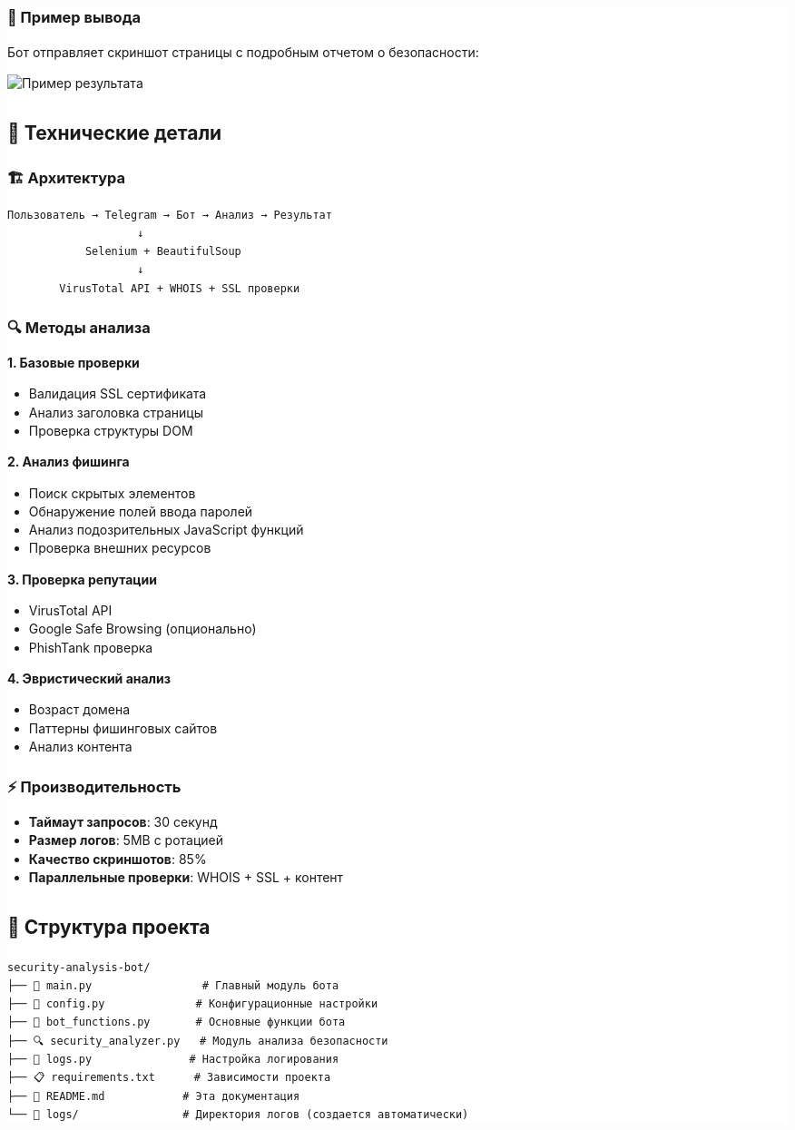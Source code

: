 ### 📸 Пример вывода
Бот отправляет скриншот страницы с подробным отчетом о безопасности:

![Пример результата](https://via.placeholder.com/400x300/4CAF50/white?text=Security+Analysis+Result)

## 🔧 Технические детали

### 🏗️ Архитектура
```
Пользователь → Telegram → Бот → Анализ → Результат
                    ↓
            Selenium + BeautifulSoup
                    ↓
        VirusTotal API + WHOIS + SSL проверки
```

### 🔍 Методы анализа

**1. Базовые проверки**
- Валидация SSL сертификата
- Анализ заголовка страницы
- Проверка структуры DOM

**2. Анализ фишинга**
- Поиск скрытых элементов
- Обнаружение полей ввода паролей
- Анализ подозрительных JavaScript функций
- Проверка внешних ресурсов

**3. Проверка репутации**
- VirusTotal API
- Google Safe Browsing (опционально)
- PhishTank проверка

**4. Эвристический анализ**
- Возраст домена
- Паттерны фишинговых сайтов
- Анализ контента

### ⚡ Производительность
- **Таймаут запросов**: 30 секунд
- **Размер логов**: 5MB с ротацией
- **Качество скриншотов**: 85%
- **Параллельные проверки**: WHOIS + SSL + контент

## 📁 Структура проекта

```
security-analysis-bot/
├── 📄 main.py                 # Главный модуль бота
├── 🔧 config.py              # Конфигурационные настройки
├── 🤖 bot_functions.py       # Основные функции бота
├── 🔍 security_analyzer.py   # Модуль анализа безопасности
├── 📝 logs.py               # Настройка логирования
├── 📋 requirements.txt      # Зависимости проекта
├── 📖 README.md            # Эта документация
└── 📁 logs/                # Директория логов (создается автоматически)
```

